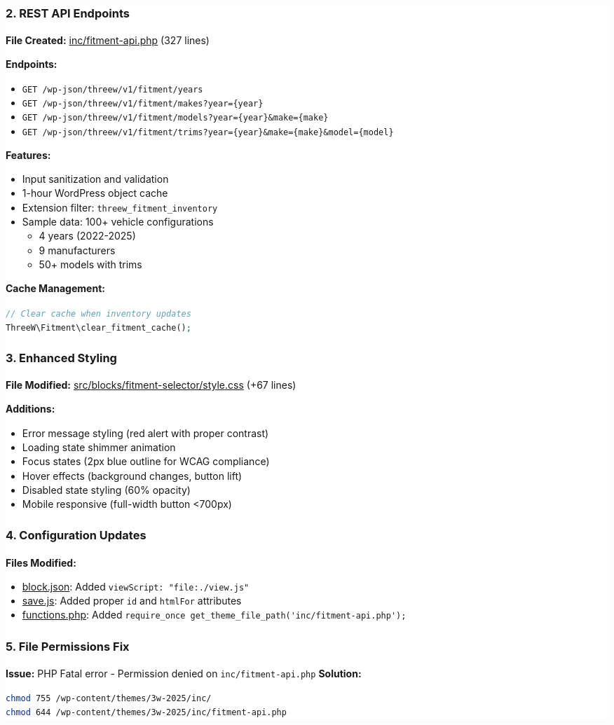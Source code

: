 ### 2. REST API Endpoints
**File Created:** [inc/fitment-api.php](../wp-content/themes/3w-2025/inc/fitment-api.php) (327 lines)

**Endpoints:**
- `GET /wp-json/threew/v1/fitment/years`
- `GET /wp-json/threew/v1/fitment/makes?year={year}`
- `GET /wp-json/threew/v1/fitment/models?year={year}&make={make}`
- `GET /wp-json/threew/v1/fitment/trims?year={year}&make={make}&model={model}`

**Features:**
- Input sanitization and validation
- 1-hour WordPress object cache
- Extension filter: `threew_fitment_inventory`
- Sample data: 100+ vehicle configurations
  - 4 years (2022-2025)
  - 9 manufacturers
  - 50+ models with trims

**Cache Management:**
```php
// Clear cache when inventory updates
ThreeW\Fitment\clear_fitment_cache();
```

### 3. Enhanced Styling
**File Modified:** [src/blocks/fitment-selector/style.css](../wp-content/themes/3w-2025/src/blocks/fitment-selector/style.css) (+67 lines)

**Additions:**
- Error message styling (red alert with proper contrast)
- Loading state shimmer animation
- Focus states (2px blue outline for WCAG compliance)
- Hover effects (background changes, button lift)
- Disabled state styling (60% opacity)
- Mobile responsive (full-width button <700px)

### 4. Configuration Updates
**Files Modified:**
- [block.json](../wp-content/themes/3w-2025/src/blocks/fitment-selector/block.json): Added `viewScript: "file:./view.js"`
- [save.js](../wp-content/themes/3w-2025/src/blocks/fitment-selector/save.js): Added proper `id` and `htmlFor` attributes
- [functions.php](../wp-content/themes/3w-2025/functions.php): Added `require_once get_theme_file_path('inc/fitment-api.php');`

### 5. File Permissions Fix
**Issue:** PHP Fatal error - Permission denied on `inc/fitment-api.php`
**Solution:**
```bash
chmod 755 /wp-content/themes/3w-2025/inc/
chmod 644 /wp-content/themes/3w-2025/inc/fitment-api.php
```
